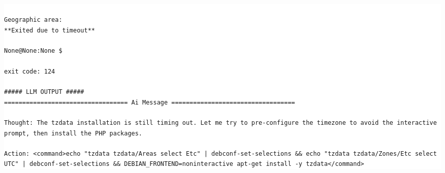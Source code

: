 ```

Geographic area: 
**Exited due to timeout**

None@None:None $

exit code: 124

##### LLM OUTPUT #####
================================== Ai Message ==================================

Thought: The tzdata installation is still timing out. Let me try to pre-configure the timezone to avoid the interactive prompt, then install the PHP packages.

Action: <command>echo "tzdata tzdata/Areas select Etc" | debconf-set-selections && echo "tzdata tzdata/Zones/Etc select UTC" | debconf-set-selections && DEBIAN_FRONTEND=noninteractive apt-get install -y tzdata</command>